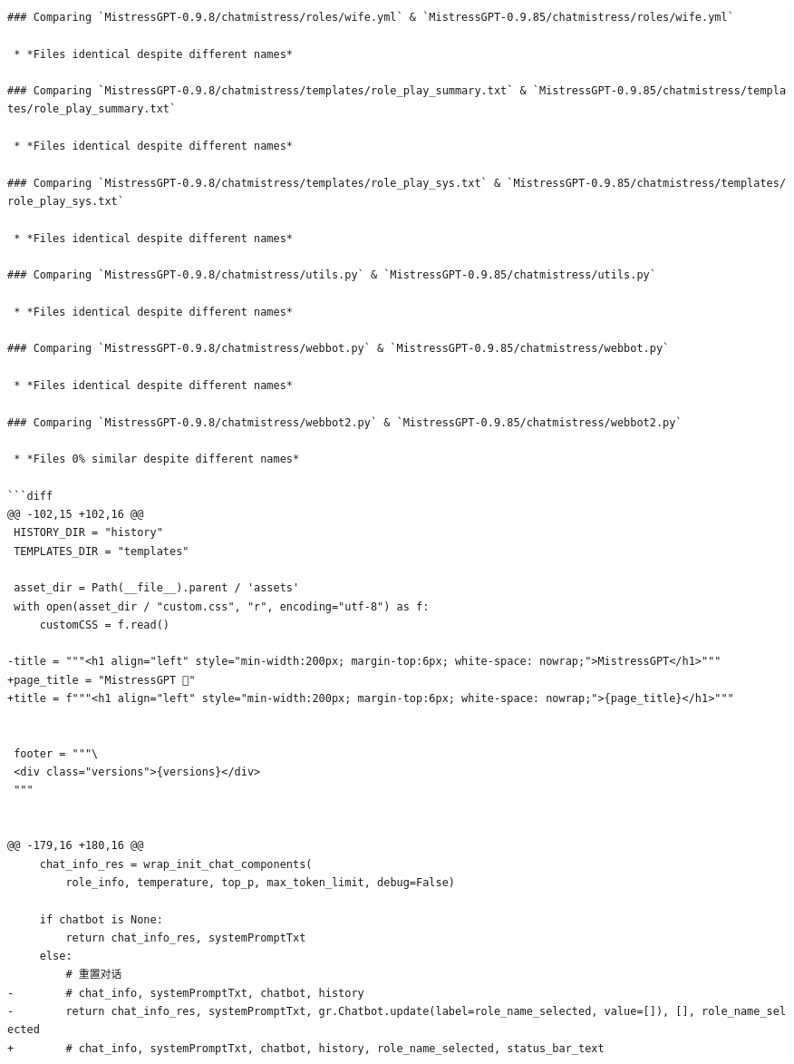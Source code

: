 ```
### Comparing `MistressGPT-0.9.8/chatmistress/roles/wife.yml` & `MistressGPT-0.9.85/chatmistress/roles/wife.yml`

 * *Files identical despite different names*

### Comparing `MistressGPT-0.9.8/chatmistress/templates/role_play_summary.txt` & `MistressGPT-0.9.85/chatmistress/templates/role_play_summary.txt`

 * *Files identical despite different names*

### Comparing `MistressGPT-0.9.8/chatmistress/templates/role_play_sys.txt` & `MistressGPT-0.9.85/chatmistress/templates/role_play_sys.txt`

 * *Files identical despite different names*

### Comparing `MistressGPT-0.9.8/chatmistress/utils.py` & `MistressGPT-0.9.85/chatmistress/utils.py`

 * *Files identical despite different names*

### Comparing `MistressGPT-0.9.8/chatmistress/webbot.py` & `MistressGPT-0.9.85/chatmistress/webbot.py`

 * *Files identical despite different names*

### Comparing `MistressGPT-0.9.8/chatmistress/webbot2.py` & `MistressGPT-0.9.85/chatmistress/webbot2.py`

 * *Files 0% similar despite different names*

```diff
@@ -102,15 +102,16 @@
 HISTORY_DIR = "history"
 TEMPLATES_DIR = "templates"
 
 asset_dir = Path(__file__).parent / 'assets'
 with open(asset_dir / "custom.css", "r", encoding="utf-8") as f:
     customCSS = f.read()
 
-title = """<h1 align="left" style="min-width:200px; margin-top:6px; white-space: nowrap;">MistressGPT</h1>"""
+page_title = "MistressGPT 👠"
+title = f"""<h1 align="left" style="min-width:200px; margin-top:6px; white-space: nowrap;">{page_title}</h1>"""
 
 
 footer = """\
 <div class="versions">{versions}</div>
 """
 
 
@@ -179,16 +180,16 @@
     chat_info_res = wrap_init_chat_components(
         role_info, temperature, top_p, max_token_limit, debug=False)
 
     if chatbot is None:
         return chat_info_res, systemPromptTxt
     else:
         # 重置对话
-        # chat_info, systemPromptTxt, chatbot, history
-        return chat_info_res, systemPromptTxt, gr.Chatbot.update(label=role_name_selected, value=[]), [], role_name_selected
+        # chat_info, systemPromptTxt, chatbot, history, role_name_selected, status_bar_text
```